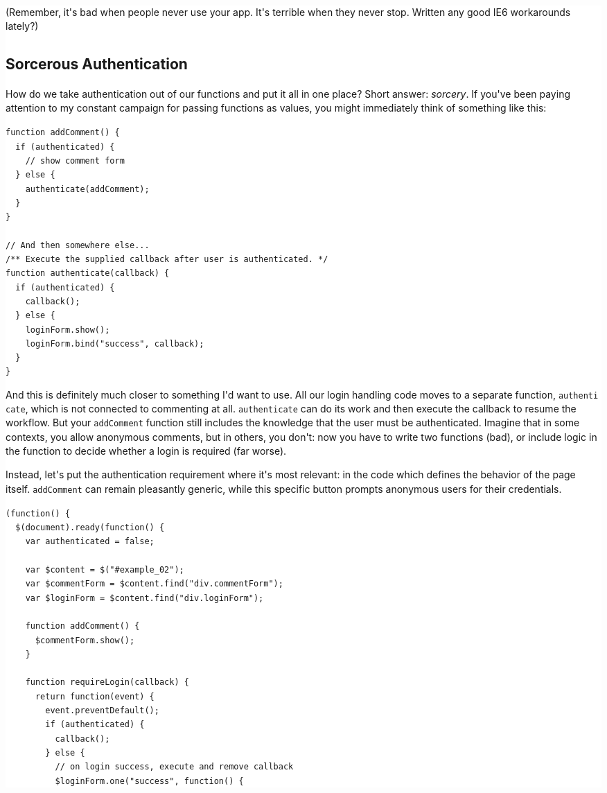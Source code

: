 (Remember, it's bad when people never use your app. It's terrible when they never
stop. Written any good IE6 workarounds lately?)

## Sorcerous Authentication

How do we take authentication out of our functions and put it all in one place?
Short answer: _sorcery_. If you've been paying attention to my constant campaign
for passing functions as values, you might immediately think of something like
this:

```
function addComment() {
  if (authenticated) {
    // show comment form
  } else {
    authenticate(addComment);
  }
}

// And then somewhere else...
/** Execute the supplied callback after user is authenticated. */
function authenticate(callback) {
  if (authenticated) {
    callback();
  } else {
    loginForm.show();
    loginForm.bind("success", callback);
  }
}
```

And this is definitely much closer to something I'd want to use. All our login
handling code moves to a separate function, `authenticate`, which is not
connected to commenting at all. `authenticate` can do its work and then execute
the callback to resume the workflow. But your `addComment` function still
includes the knowledge that the user must be authenticated. Imagine that in some
contexts, you allow anonymous comments, but in others, you don't: now you have
to write two functions (bad), or include logic in the function to decide whether
a login is required (far worse).

Instead, let's put the authentication requirement where it's most relevant: in
the code which defines the behavior of the page itself. `addComment` can remain
pleasantly generic, while this specific button prompts anonymous users for their
credentials.

```
(function() {
  $(document).ready(function() {
    var authenticated = false;

    var $content = $("#example_02");
    var $commentForm = $content.find("div.commentForm");
    var $loginForm = $content.find("div.loginForm");

    function addComment() {
      $commentForm.show();
    }

    function requireLogin(callback) {
      return function(event) {
        event.preventDefault();
        if (authenticated) {
          callback();
        } else {
          // on login success, execute and remove callback
          $loginForm.one("success", function() {
```